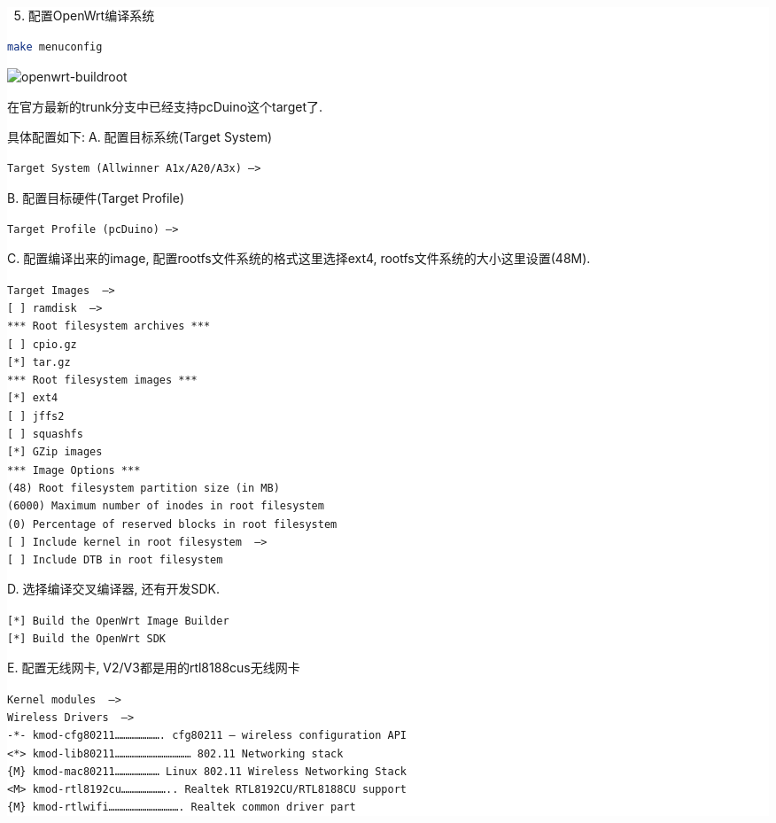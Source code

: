 5. 配置OpenWrt编译系统

```bash
make menuconfig
```

![openwrt-buildroot](http://akagi201.qiniudn.com/openwrt-buildroot.png)

在官方最新的trunk分支中已经支持pcDuino这个target了.

具体配置如下:
A. 配置目标系统(Target System)

```
Target System (Allwinner A1x/A20/A3x) —> 
```

B. 配置目标硬件(Target Profile) 

```
Target Profile (pcDuino) —> 
```

C. 配置编译出来的image, 配置rootfs文件系统的格式这里选择ext4, rootfs文件系统的大小这里设置(48M).

```
Target Images  —> 
[ ] ramdisk  —> 
*** Root filesystem archives *** 
[ ] cpio.gz
[*] tar.gz 
*** Root filesystem images *** 
[*] ext4
[ ] jffs2
[ ] squashfs
[*] GZip images
*** Image Options ***
(48) Root filesystem partition size (in MB)
(6000) Maximum number of inodes in root filesystem
(0) Percentage of reserved blocks in root filesystem
[ ] Include kernel in root filesystem  —>
[ ] Include DTB in root filesystem
```

D. 选择编译交叉编译器, 还有开发SDK.

```
[*] Build the OpenWrt Image Builder
[*] Build the OpenWrt SDK
```

E. 配置无线网卡, V2/V3都是用的rtl8188cus无线网卡

```
Kernel modules  —>
Wireless Drivers  —>
-*- kmod-cfg80211…………………. cfg80211 – wireless configuration API
<*> kmod-lib80211……………………………… 802.11 Networking stack
{M} kmod-mac80211………………… Linux 802.11 Wireless Networking Stack
<M> kmod-rtl8192cu………………….. Realtek RTL8192CU/RTL8188CU support
{M} kmod-rtlwifi……………………………. Realtek common driver part 
```
